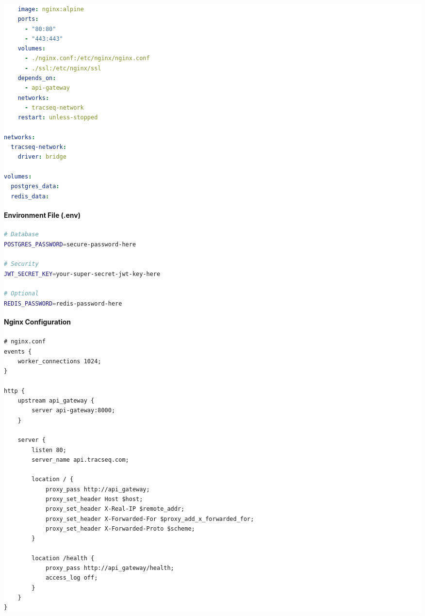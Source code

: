 ```yaml
    image: nginx:alpine
    ports:
      - "80:80"
      - "443:443"
    volumes:
      - ./nginx.conf:/etc/nginx/nginx.conf
      - ./ssl:/etc/nginx/ssl
    depends_on:
      - api-gateway
    networks:
      - tracseq-network
    restart: unless-stopped

networks:
  tracseq-network:
    driver: bridge

volumes:
  postgres_data:
  redis_data:
```

#### Environment File (.env)
```bash
# Database
POSTGRES_PASSWORD=secure-password-here

# Security
JWT_SECRET_KEY=your-super-secret-jwt-key-here

# Optional
REDIS_PASSWORD=redis-password-here
```

#### Nginx Configuration
```nginx
# nginx.conf
events {
    worker_connections 1024;
}

http {
    upstream api_gateway {
        server api-gateway:8000;
    }

    server {
        listen 80;
        server_name api.tracseq.com;

        location / {
            proxy_pass http://api_gateway;
            proxy_set_header Host $host;
            proxy_set_header X-Real-IP $remote_addr;
            proxy_set_header X-Forwarded-For $proxy_add_x_forwarded_for;
            proxy_set_header X-Forwarded-Proto $scheme;
        }

        location /health {
            proxy_pass http://api_gateway/health;
            access_log off;
        }
    }
}
```